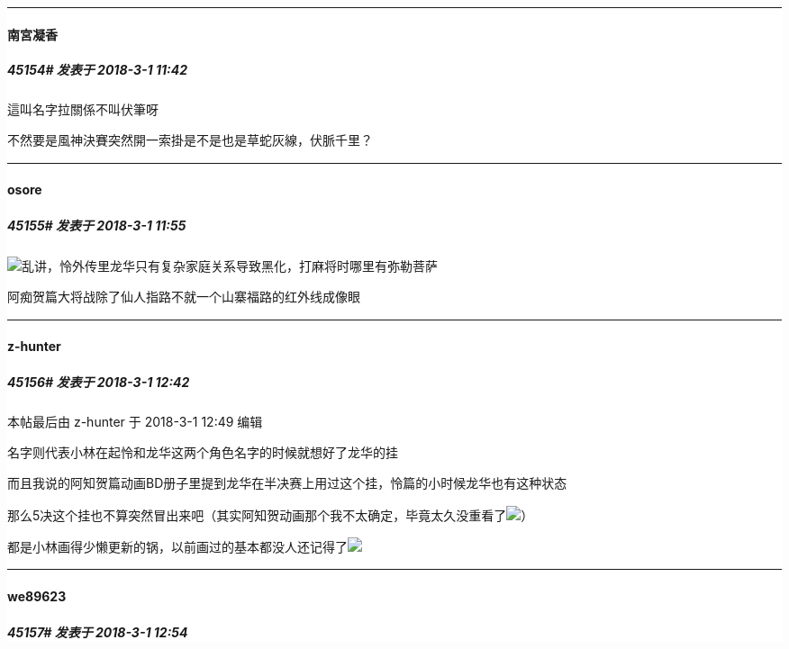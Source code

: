 -----

####  南宮凝香  
##### 45154#       发表于 2018-3-1 11:42




這叫名字拉關係不叫伏筆呀


不然要是風神決賽突然開一索掛是不是也是草蛇灰線，伏脈千里？







-----

####  osore  
##### 45155#       发表于 2018-3-1 11:55



<img src="https://static.saraba1st.com/image/smiley/face2017/068.png" referrerpolicy="no-referrer">乱讲，怜外传里龙华只有复杂家庭关系导致黑化，打麻将时哪里有弥勒菩萨

阿痴贺篇大将战除了仙人指路不就一个山寨福路的红外线成像眼







-----

####  z-hunter  
##### 45156#       发表于 2018-3-1 12:42



 本帖最后由 z-hunter 于 2018-3-1 12:49 编辑 

名字则代表小林在起怜和龙华这两个角色名字的时候就想好了龙华的挂


而且我说的阿知贺篇动画BD册子里提到龙华在半决赛上用过这个挂，怜篇的小时候龙华也有这种状态

那么5决这个挂也不算突然冒出来吧（其实阿知贺动画那个我不太确定，毕竟太久没重看了<img src="https://static.saraba1st.com/image/smiley/face2017/020.png" referrerpolicy="no-referrer">）


都是小林画得少懒更新的锅，以前画过的基本都没人还记得了<img src="https://static.saraba1st.com/image/smiley/face2017/068.png" referrerpolicy="no-referrer">







-----

####  we89623  
##### 45157#       发表于 2018-3-1 12:54
